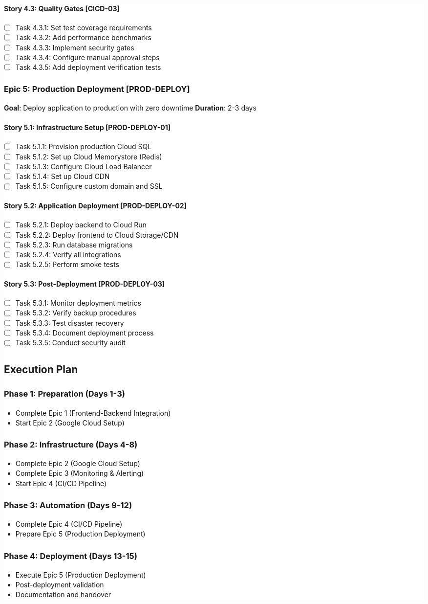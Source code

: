 #### Story 4.3: Quality Gates [CICD-03]
- [ ] Task 4.3.1: Set test coverage requirements
- [ ] Task 4.3.2: Add performance benchmarks
- [ ] Task 4.3.3: Implement security gates
- [ ] Task 4.3.4: Configure manual approval steps
- [ ] Task 4.3.5: Add deployment verification tests

### Epic 5: Production Deployment [PROD-DEPLOY]
**Goal**: Deploy application to production with zero downtime
**Duration**: 2-3 days

#### Story 5.1: Infrastructure Setup [PROD-DEPLOY-01]
- [ ] Task 5.1.1: Provision production Cloud SQL
- [ ] Task 5.1.2: Set up Cloud Memorystore (Redis)
- [ ] Task 5.1.3: Configure Cloud Load Balancer
- [ ] Task 5.1.4: Set up Cloud CDN
- [ ] Task 5.1.5: Configure custom domain and SSL

#### Story 5.2: Application Deployment [PROD-DEPLOY-02]
- [ ] Task 5.2.1: Deploy backend to Cloud Run
- [ ] Task 5.2.2: Deploy frontend to Cloud Storage/CDN
- [ ] Task 5.2.3: Run database migrations
- [ ] Task 5.2.4: Verify all integrations
- [ ] Task 5.2.5: Perform smoke tests

#### Story 5.3: Post-Deployment [PROD-DEPLOY-03]
- [ ] Task 5.3.1: Monitor deployment metrics
- [ ] Task 5.3.2: Verify backup procedures
- [ ] Task 5.3.3: Test disaster recovery
- [ ] Task 5.3.4: Document deployment process
- [ ] Task 5.3.5: Conduct security audit

## Execution Plan

### Phase 1: Preparation (Days 1-3)
- Complete Epic 1 (Frontend-Backend Integration)
- Start Epic 2 (Google Cloud Setup)

### Phase 2: Infrastructure (Days 4-8)
- Complete Epic 2 (Google Cloud Setup)
- Complete Epic 3 (Monitoring & Alerting)
- Start Epic 4 (CI/CD Pipeline)

### Phase 3: Automation (Days 9-12)
- Complete Epic 4 (CI/CD Pipeline)
- Prepare Epic 5 (Production Deployment)

### Phase 4: Deployment (Days 13-15)
- Execute Epic 5 (Production Deployment)
- Post-deployment validation
- Documentation and handover
